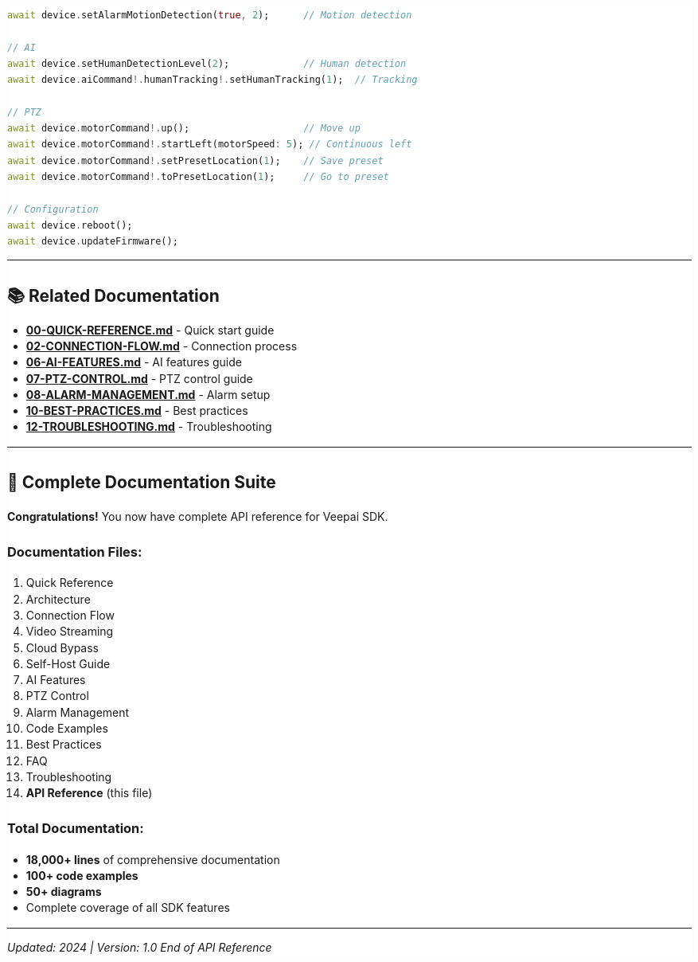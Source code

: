 ```dart
await device.setAlarmMotionDetection(true, 2);      // Motion detection

// AI
await device.setHumanDetectionLevel(2);             // Human detection
await device.aiCommand!.humanTracking!.setHumanTracking(1);  // Tracking

// PTZ
await device.motorCommand!.up();                    // Move up
await device.motorCommand!.startLeft(motorSpeed: 5); // Continuous left
await device.motorCommand!.setPresetLocation(1);    // Save preset
await device.motorCommand!.toPresetLocation(1);     // Go to preset

// Configuration
await device.reboot();
await device.updateFirmware();
```

---

## 📚 Related Documentation

- **[00-QUICK-REFERENCE.md](./00-QUICK-REFERENCE.md)** - Quick start guide
- **[02-CONNECTION-FLOW.md](./02-CONNECTION-FLOW.md)** - Connection process
- **[06-AI-FEATURES.md](./06-AI-FEATURES.md)** - AI features guide
- **[07-PTZ-CONTROL.md](./07-PTZ-CONTROL.md)** - PTZ control guide
- **[08-ALARM-MANAGEMENT.md](./08-ALARM-MANAGEMENT.md)** - Alarm setup
- **[10-BEST-PRACTICES.md](./10-BEST-PRACTICES.md)** - Best practices
- **[12-TROUBLESHOOTING.md](./12-TROUBLESHOOTING.md)** - Troubleshooting

---

## 🎉 Complete Documentation Suite

**Congratulations!** You now have complete API reference for Veepai SDK.

### Documentation Files:
1. Quick Reference
2. Architecture
3. Connection Flow
4. Video Streaming
5. Cloud Bypass
6. Self-Host Guide
7. AI Features
8. PTZ Control
9. Alarm Management
10. Code Examples
11. Best Practices
12. FAQ
13. Troubleshooting
14. **API Reference** (this file)

### Total Documentation:
- **18,000+ lines** of comprehensive documentation
- **100+ code examples**
- **50+ diagrams**
- Complete coverage of all SDK features

---

*Updated: 2024 | Version: 1.0*
*End of API Reference*

